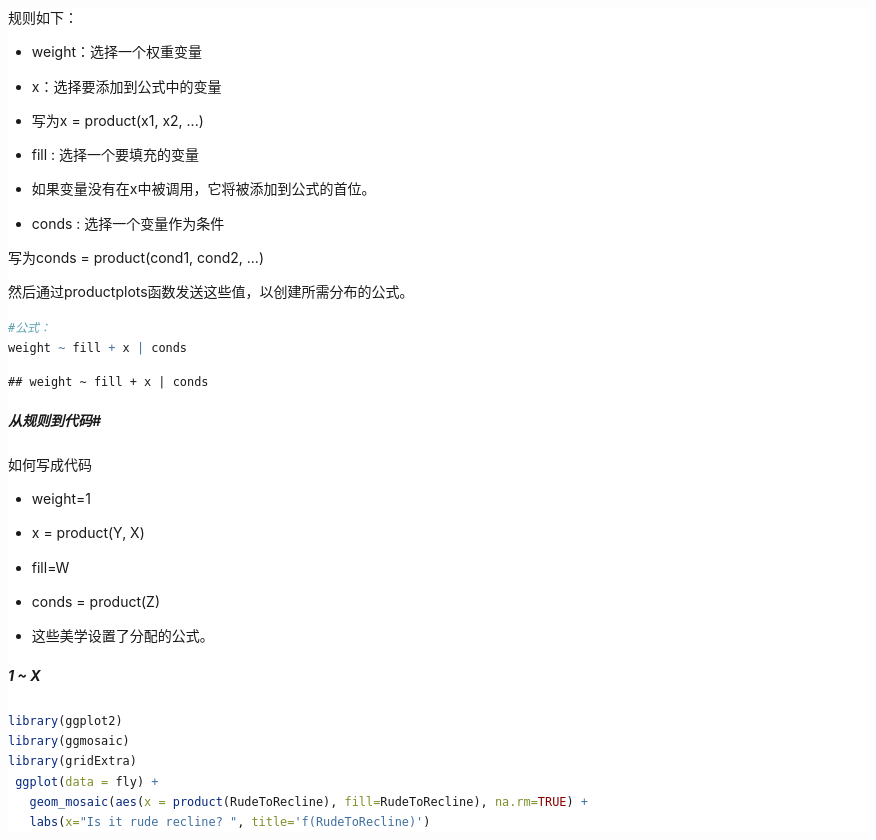 规则如下：

* weight：选择一个权重变量

* x：选择要添加到公式中的变量

* 写为x = product(x1, x2, ...)

* fill : 选择一个要填充的变量

* 如果变量没有在x中被调用，它将被添加到公式的首位。

* conds : 选择一个变量作为条件

写为conds = product(cond1, cond2, ...)

然后通过productplots函数发送这些值，以创建所需分布的公式。


```r
#公式：
weight ~ fill + x | conds
```

```
## weight ~ fill + x | conds
```


##### 从规则到代码#

如何写成代码

* weight=1

* x = product(Y, X)

* fill=W

* conds = product(Z)

* 这些美学设置了分配的公式。

##### 1 ~ X


```r
library(ggplot2)
library(ggmosaic)
library(gridExtra)
 ggplot(data = fly) +
   geom_mosaic(aes(x = product(RudeToRecline), fill=RudeToRecline), na.rm=TRUE) +
   labs(x="Is it rude recline? ", title='f(RudeToRecline)') 
```
